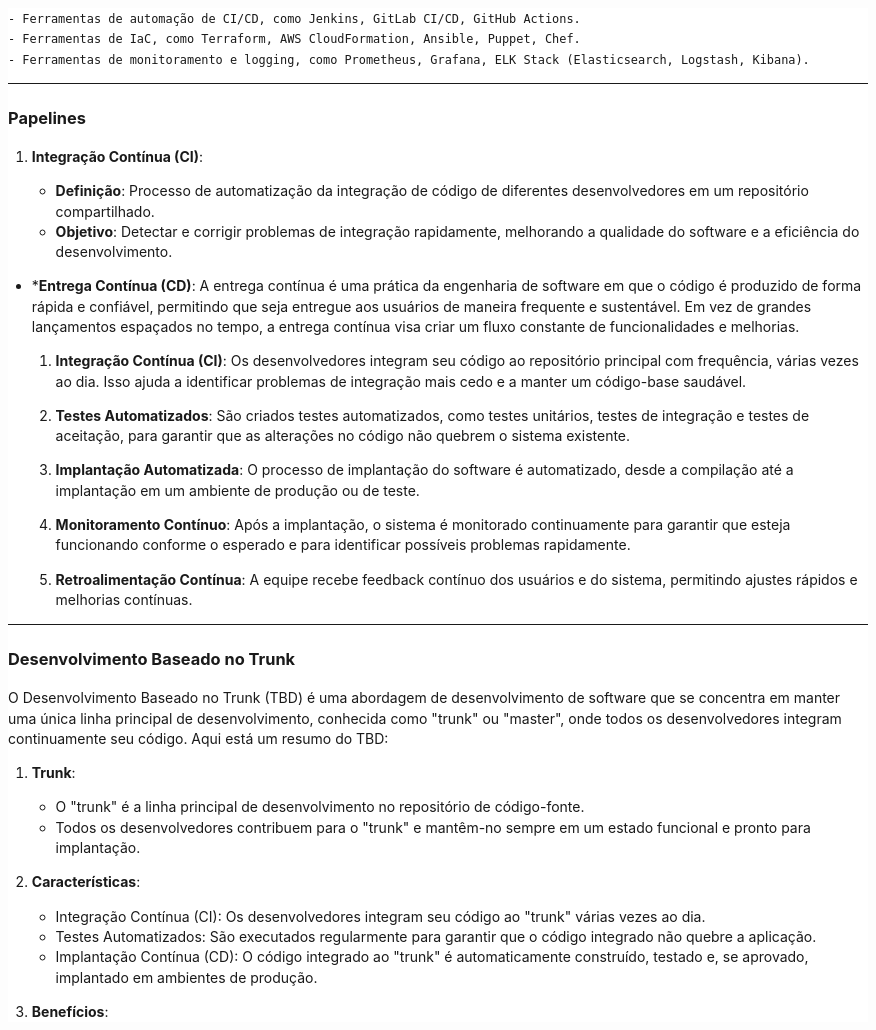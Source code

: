     - Ferramentas de automação de CI/CD, como Jenkins, GitLab CI/CD, GitHub Actions.
    - Ferramentas de IaC, como Terraform, AWS CloudFormation, Ansible, Puppet, Chef.
    - Ferramentas de monitoramento e logging, como Prometheus, Grafana, ELK Stack (Elasticsearch, Logstash, Kibana).
    
---
### Papelines

1. **Integração Contínua (CI)**:
    
    - **Definição**: Processo de automatização da integração de código de diferentes desenvolvedores em um repositório compartilhado.
    - **Objetivo**: Detectar e corrigir problemas de integração rapidamente, melhorando a qualidade do software e a eficiência do desenvolvimento.
    
* ***Entrega Contínua (CD)**:
	A entrega contínua é uma prática da engenharia de software em que o código é produzido de forma rápida e confiável, permitindo que seja entregue aos usuários de maneira frequente e sustentável. Em vez de grandes lançamentos espaçados no tempo, a entrega contínua visa criar um fluxo constante de funcionalidades e melhorias.

	1. **Integração Contínua (CI)**: Os desenvolvedores integram seu código ao repositório principal com frequência, várias vezes ao dia. Isso ajuda a identificar problemas de integração mais cedo e a manter um código-base saudável.
    
	1. **Testes Automatizados**: São criados testes automatizados, como testes unitários, testes de integração e testes de aceitação, para garantir que as alterações no código não quebrem o sistema existente.
    
	1. **Implantação Automatizada**: O processo de implantação do software é automatizado, desde a compilação até a implantação em um ambiente de produção ou de teste.
    
	1. **Monitoramento Contínuo**: Após a implantação, o sistema é monitorado continuamente para garantir que esteja funcionando conforme o esperado e para identificar possíveis problemas rapidamente.
    
	1. **Retroalimentação Contínua**: A equipe recebe feedback contínuo dos usuários e do sistema, permitindo ajustes rápidos e melhorias contínuas.


--- 
### Desenvolvimento Baseado no Trunk

O Desenvolvimento Baseado no Trunk (TBD) é uma abordagem de desenvolvimento de software que se concentra em manter uma única linha principal de desenvolvimento, conhecida como "trunk" ou "master", onde todos os desenvolvedores integram continuamente seu código. Aqui está um resumo do TBD:

1. **Trunk**:
    - O "trunk" é a linha principal de desenvolvimento no repositório de código-fonte.
    - Todos os desenvolvedores contribuem para o "trunk" e mantêm-no sempre em um estado funcional e pronto para implantação.

1. **Características**:
    
    - Integração Contínua (CI): Os desenvolvedores integram seu código ao "trunk" várias vezes ao dia.
    - Testes Automatizados: São executados regularmente para garantir que o código integrado não quebre a aplicação.
    - Implantação Contínua (CD): O código integrado ao "trunk" é automaticamente construído, testado e, se aprovado, implantado em ambientes de produção.
3. **Benefícios**:
    